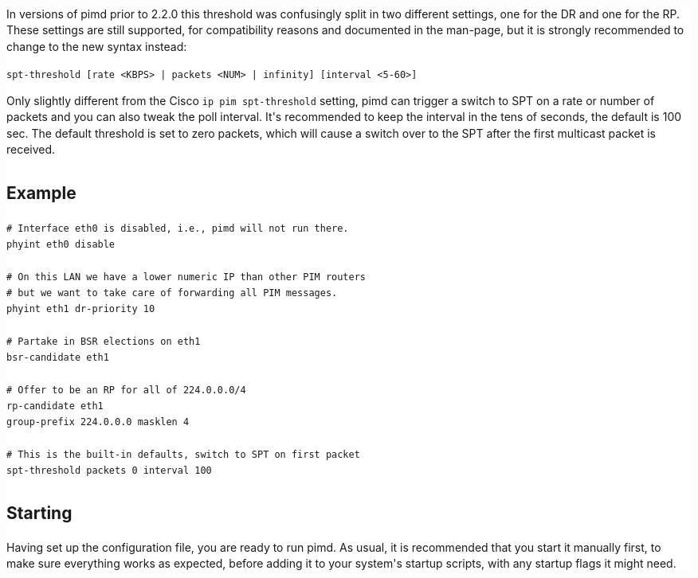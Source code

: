 In versions of pimd prior to 2.2.0 this threshold was confusingly split
in two different settings, one for the DR and one for the RP.  These
settings are still supported, for compatibility reasons and documented
in the man-page, but it is strongly recommended to change to the new
syntax instead:

    spt-threshold [rate <KBPS> | packets <NUM> | infinity] [interval <5-60>]

Only slightly different from the Cisco `ip pim spt-threshold` setting,
pimd can trigger a switch to SPT on a rate or number of packets and you
can also tweak the poll interval.  It's recommended to keep the interval
in the tens of seconds, the default is 100 sec.  The default threshold
is set to zero packets, which will cause a switch over to the SPT after
the first multicast packet is received.


Example
-------

    # Interface eth0 is disabled, i.e., pimd will not run there.
    phyint eth0 disable
    
    # On this LAN we have a lower numeric IP than other PIM routers
    # but we want to take care of forwarding all PIM messages.
    phyint eth1 dr-priority 10
    
    # Partake in BSR elections on eth1
    bsr-candidate eth1
    
    # Offer to be an RP for all of 224.0.0.0/4
    rp-candidate eth1
    group-prefix 224.0.0.0 masklen 4
    
    # This is the built-in defaults, switch to SPT on first packet
    spt-threshold packets 0 interval 100


Starting
--------

Having set up the configuration file, you are ready to run pimd.  As
usual, it is recommended that you start it manually first, to make sure
everything works as expected, before adding it to your system's startup
scripts,  with any startup flags it might need.


[BSD license]:     https://en.wikipedia.org/wiki/BSD_licenses
[github]:          http://github.com/troglobit/pimd
[homepage]:        http://troglobit.com/pimd.html
[changes]:         https://github.com/troglobit/pimd/blob/master/ChangeLog.org
[the FTP]:         http://ftp.troglobit.com/pimd/
[releases page]:   https://github.com/troglobit/pimd/releases
[contrib]:         https://github.com/troglobit/pimd/blob/master/CONTRIBUTING.md
[Joachim Nilsson]: http://troglobit.com
[Travis]:          https://travis-ci.org/troglobit/pimd
[Travis Status]:   https://travis-ci.org/troglobit/pimd.png?branch=master
[Coverity Scan]:   https://scan.coverity.com/projects/3319
[Coverity Status]: https://scan.coverity.com/projects/3319/badge.svg